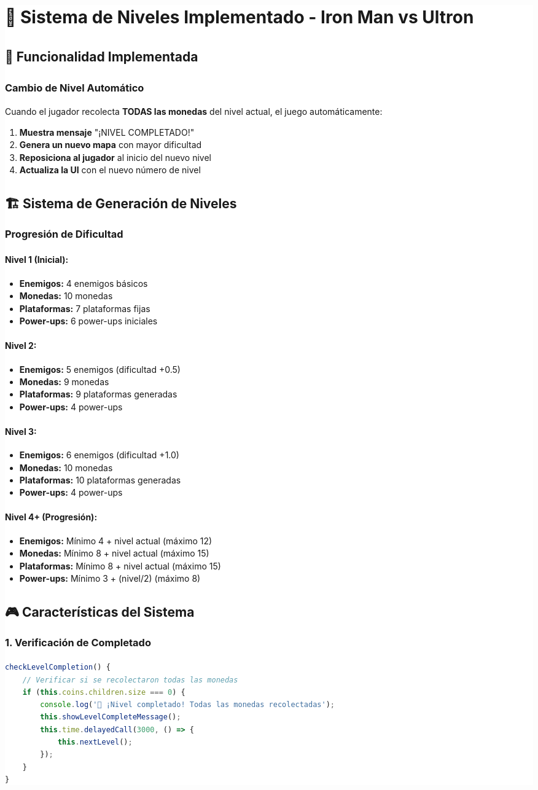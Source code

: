 # 🚀 Sistema de Niveles Implementado - Iron Man vs Ultron

## 🎯 **Funcionalidad Implementada**

### **Cambio de Nivel Automático**
Cuando el jugador recolecta **TODAS las monedas** del nivel actual, el juego automáticamente:
1. **Muestra mensaje** "¡NIVEL COMPLETADO!"
2. **Genera un nuevo mapa** con mayor dificultad
3. **Reposiciona al jugador** al inicio del nuevo nivel
4. **Actualiza la UI** con el nuevo número de nivel

## 🏗️ **Sistema de Generación de Niveles**

### **Progresión de Dificultad**

#### **Nivel 1 (Inicial):**
- **Enemigos:** 4 enemigos básicos
- **Monedas:** 10 monedas
- **Plataformas:** 7 plataformas fijas
- **Power-ups:** 6 power-ups iniciales

#### **Nivel 2:**
- **Enemigos:** 5 enemigos (dificultad +0.5)
- **Monedas:** 9 monedas
- **Plataformas:** 9 plataformas generadas
- **Power-ups:** 4 power-ups

#### **Nivel 3:**
- **Enemigos:** 6 enemigos (dificultad +1.0)
- **Monedas:** 10 monedas
- **Plataformas:** 10 plataformas generadas
- **Power-ups:** 4 power-ups

#### **Nivel 4+ (Progresión):**
- **Enemigos:** Mínimo 4 + nivel actual (máximo 12)
- **Monedas:** Mínimo 8 + nivel actual (máximo 15)
- **Plataformas:** Mínimo 8 + nivel actual (máximo 15)
- **Power-ups:** Mínimo 3 + (nivel/2) (máximo 8)

## 🎮 **Características del Sistema**

### **1. Verificación de Completado**
```javascript
checkLevelCompletion() {
    // Verificar si se recolectaron todas las monedas
    if (this.coins.children.size === 0) {
        console.log('🎉 ¡Nivel completado! Todas las monedas recolectadas');
        this.showLevelCompleteMessage();
        this.time.delayedCall(3000, () => {
            this.nextLevel();
        });
    }
}
```
